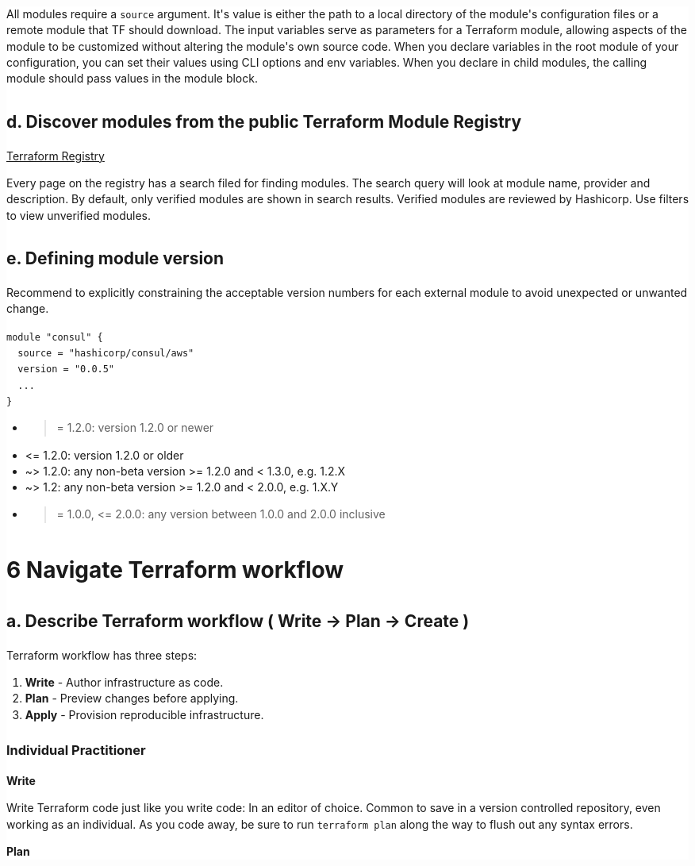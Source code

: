 All modules require a `source` argument. It's value is either the path to a local directory of the module's configuration files or a remote module that TF should download. The input variables serve as parameters for a Terraform module, allowing aspects of the module to be customized without altering the module's own source code. When you declare variables in the root module of your configuration, you can set their values using CLI options and env variables. When you declare in child modules, the calling module should pass values in the module block.
## d. Discover modules from the public Terraform Module Registry

[Terraform Registry](https://registry.terraform.io/)

Every page on the registry has a search filed for finding modules. The search query will look at module name, provider and description. By default, only verified modules are shown in search results. Verified modules are reviewed by Hashicorp. Use filters to view unverified modules.

## e. Defining module version

Recommend to explicitly constraining the acceptable version numbers for each external module to avoid unexpected or unwanted change.

```
module "consul" {
  source = "hashicorp/consul/aws"
  version = "0.0.5"
  ...
}
```
* >= 1.2.0: version 1.2.0 or newer 
* <= 1.2.0: version 1.2.0 or older 
* ~> 1.2.0: any non-beta version >= 1.2.0 and < 1.3.0, e.g. 1.2.X 
* ~> 1.2: any non-beta version >= 1.2.0 and < 2.0.0, e.g. 1.X.Y 
* >= 1.0.0, <= 2.0.0: any version between 1.0.0 and 2.0.0 inclusive 

# 6 Navigate Terraform workflow <a name="Workflow"></a>
## a. Describe Terraform workflow ( Write -> Plan -> Create )

Terraform workflow has three steps:
1. <b>Write</b> - Author infrastructure as code.
1. <b>Plan</b> - Preview changes before applying.
1. <b>Apply</b> - Provision reproducible infrastructure.

### Individual Practitioner

<b>Write</b>

Write Terraform code just like you write code: In an editor of choice. Common to save in a version controlled repository, even working as an individual. As you code away, be sure to run `terraform plan` along the way to flush out any syntax errors.

<b>Plan</b>
